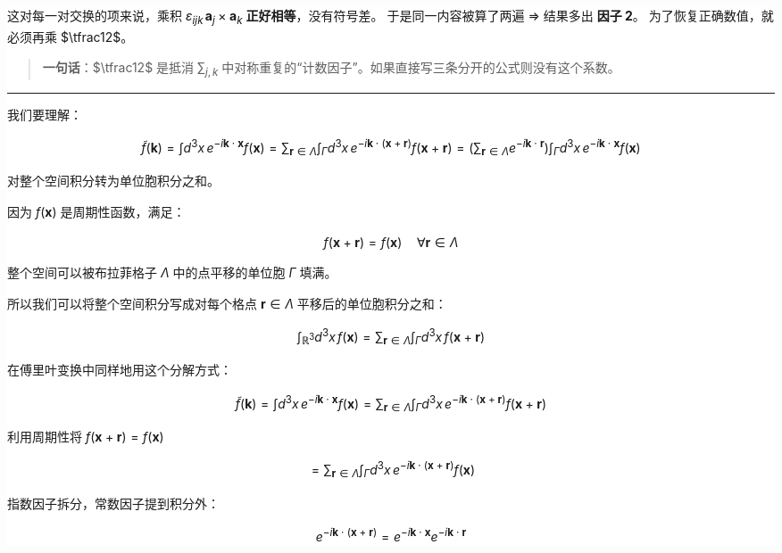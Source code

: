 这对每一对交换的项来说，乘积
$\varepsilon_{ijk}\,\mathbf a_j\times\mathbf a_k$
**正好相等**，没有符号差。
于是同一内容被算了两遍 ⇒ 结果多出 **因子 2**。
为了恢复正确数值，就必须再乘 $\tfrac12$。

> **一句话**：$\tfrac12$ 是抵消 $\sum_{j,k}$ 中对称重复的“计数因子”。如果直接写三条分开的公式则没有这个系数。

---

我们要理解：

$$
\tilde{f}(\mathbf{k}) = \int d^3x\, e^{-i\mathbf{k}\cdot \mathbf{x}} f(\mathbf{x})
= \sum_{\mathbf{r} \in \Lambda} \int_{\Gamma} d^3x\, e^{-i\mathbf{k} \cdot (\mathbf{x} + \mathbf{r})} f(\mathbf{x} + \mathbf{r})
= \left( \sum_{\mathbf{r} \in \Lambda} e^{-i\mathbf{k} \cdot \mathbf{r}} \right)
\int_\Gamma d^3x\, e^{-i\mathbf{k} \cdot \mathbf{x}} f(\mathbf{x})
$$

对整个空间积分转为单位胞积分之和。

因为 $f(\mathbf{x})$ 是周期性函数，满足：

$$
f(\mathbf{x} + \mathbf{r}) = f(\mathbf{x}) \quad \forall \mathbf{r} \in \Lambda
$$

整个空间可以被布拉菲格子 $\Lambda$ 中的点平移的单位胞 $\Gamma$ 填满。

所以我们可以将整个空间积分写成对每个格点 $\mathbf{r} \in \Lambda$ 平移后的单位胞积分之和：

$$
\int_{\mathbb{R}^3} d^3x\, f(\mathbf{x}) = \sum_{\mathbf{r} \in \Lambda} \int_\Gamma d^3x\, f(\mathbf{x} + \mathbf{r})
$$

在傅里叶变换中同样地用这个分解方式：

$$
\tilde{f}(\mathbf{k}) = \int d^3x\, e^{-i\mathbf{k}\cdot \mathbf{x}} f(\mathbf{x})
= \sum_{\mathbf{r} \in \Lambda} \int_\Gamma d^3x\, e^{-i\mathbf{k} \cdot (\mathbf{x} + \mathbf{r})} f(\mathbf{x} + \mathbf{r})
$$

利用周期性将 $f(\mathbf{x} + \mathbf{r}) = f(\mathbf{x})$

$$
= \sum_{\mathbf{r} \in \Lambda} \int_\Gamma d^3x\, e^{-i\mathbf{k} \cdot (\mathbf{x} + \mathbf{r})} f(\mathbf{x})
$$

指数因子拆分，常数因子提到积分外：

$$
e^{-i\mathbf{k} \cdot (\mathbf{x} + \mathbf{r})} = e^{-i\mathbf{k} \cdot \mathbf{x}} e^{-i\mathbf{k} \cdot \mathbf{r}}
$$
